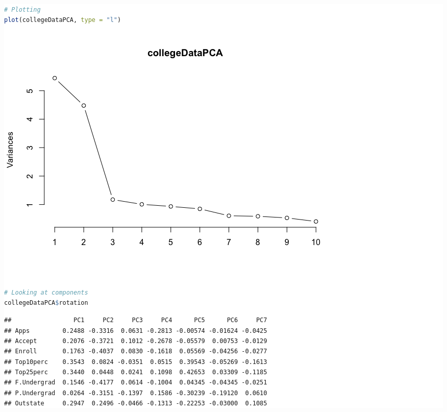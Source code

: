 ``` r
# Plotting
plot(collegeDataPCA, type = "l")
```

![](Assignment_8_Velez_files/figure-markdown_github/colleges_1-1.png)

``` r
# Looking at components
collegeDataPCA$rotation
```

    ##                 PC1     PC2     PC3     PC4      PC5      PC6     PC7
    ## Apps         0.2488 -0.3316  0.0631 -0.2813 -0.00574 -0.01624 -0.0425
    ## Accept       0.2076 -0.3721  0.1012 -0.2678 -0.05579  0.00753 -0.0129
    ## Enroll       0.1763 -0.4037  0.0830 -0.1618  0.05569 -0.04256 -0.0277
    ## Top10perc    0.3543  0.0824 -0.0351  0.0515  0.39543 -0.05269 -0.1613
    ## Top25perc    0.3440  0.0448  0.0241  0.1098  0.42653  0.03309 -0.1185
    ## F.Undergrad  0.1546 -0.4177  0.0614 -0.1004  0.04345 -0.04345 -0.0251
    ## P.Undergrad  0.0264 -0.3151 -0.1397  0.1586 -0.30239 -0.19120  0.0610
    ## Outstate     0.2947  0.2496 -0.0466 -0.1313 -0.22253 -0.03000  0.1085
